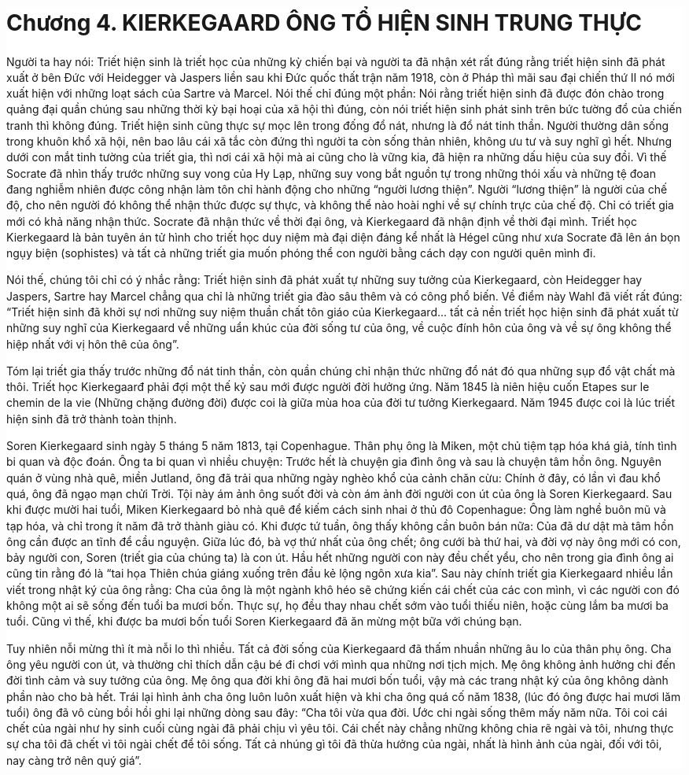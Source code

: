 # Chương 4. KIERKEGAARD ÔNG TỔ HIỆN SINH TRUNG THỰC

Người ta hay nói: Triết hiện sinh là triết học của những kỳ chiến bại và người ta đã nhận xét rất đúng rằng triết hiện sinh đã phát xuất ở bên Đức với Heidegger và Jaspers liền sau khi Đức quốc thất trận năm 1918, còn ở Pháp thì mãi sau đại chiến thứ II nó mới xuất hiện với những loạt sách của Sartre và Marcel. Nói thế chỉ đúng một phần: Nói rằng triết hiện sinh đã được đón chào trong quảng đại quần chúng sau những thời kỳ bại hoại của xã hội thì đúng, còn nói triết hiện sinh phát sinh trên bức tường đổ của chiến tranh thì không đúng. Triết hiện sinh cũng thực sự mọc lên trong đống đổ nát, nhưng là đổ nát tinh thần. Người thường dân sống trong khuôn khổ xã hội, nên bao lâu cái xã tắc còn đứng thì người ta còn sống thản nhiên, không ưu tư và suy nghĩ gì hết. Nhưng dưới con mắt tinh tường của triết gia, thì nơi cái xã hội mà ai cũng cho là vững kia, đã hiện ra những dấu hiệu của suy đồi. Vì thế Socrate đã nhìn thấy trước những suy vong của Hy Lạp, những suy vong bắt nguồn tự trong những thói xấu và những tệ đoan đang nghiễm nhiên được công nhận làm tôn chỉ hành động cho những “người lương thiện”. Người “lương thiện” là người của chế độ, cho nên người đó không thể nhận thức được sự thực, và không thể nào hoài nghi về sự chính trực của chế độ. Chỉ có triết gia mới có khả năng nhận thức. Socrate đã nhận thức về thời đại ông, và Kierkegaard đã nhận định về thời đại mình. Triết học Kierkegaard là bản tuyên án tử hình cho triết học duy niệm mà đại diện đáng kể nhất là Hégel cũng như xưa Socrate đã lên án bọn ngụy biện (sophistes) và tất cả những triết gia muốn phóng thể con người bằng cách dạy con người quên mình đi.

Nói thế, chúng tôi chỉ có ý nhắc rằng: Triết hiện sinh đã phát xuất tự những suy tưởng của Kierkegaard, còn Heidegger hay Jaspers, Sartre hay Marcel chẳng qua chỉ là những triết gia đào sâu thêm và có công phổ biến. Về điểm này Wahl đã viết rất đúng: “Triết hiện sinh đã khởi sự nơi những suy niệm thuần chất tôn giáo của Kierkegaard... tất cả nền triết học hiện sinh đã phát xuất từ những suy nghĩ của Kierkegaard về những uẩn khúc của đời sống tư của ông, về cuộc đính hôn của ông và về sự ông không thể hiệp nhất với vị hôn thê của ông”.

Tóm lại triết gia thấy trước những đổ nát tinh thần, còn quần chúng chỉ nhận thức những đổ nát đó qua những sụp đổ vật chất mà thôi. Triết học Kierkegaarđ phải đợi một thế kỷ sau mới được người đời hưởng ứng. Năm 1845 là niên hiệu cuốn Etapes sur le chemin de la vie (Những chặng đường đời) được coi là giữa mùa hoa của đời tư tưởng Kierkegaard. Năm 1945 được coi là lúc triết hiện sinh đã trở thành toàn thịnh.

Soren Kierkegaard sinh ngày 5 tháng 5 năm 1813, tại Copenhague. Thân phụ ông là Miken, một chủ tiệm tạp hóa khá giả, tính tình bi quan và độc đoán. Ông ta bi quan vì nhiều chuyện: Trước hết là chuyện gia đình ông và sau là chuyện tâm hồn ông. Nguyên quán ở vùng nhà quê, miền Jutland, ông đã trải qua những ngày nghèo khổ của cảnh chăn cừu: Chính ở đây, có lần vì đau khổ quá, ông đã ngạo mạn chửi Trời. Tội này ám ảnh ông suốt đời và còn ám ảnh đời người con út của ông là Soren Kierkegaard. Sau khi được mười hai tuổi, Miken Kierkegaard bỏ nhà quê để kiếm cách sinh nhai ở thủ đô Copenhague: Ông làm nghề buôn mũ và tạp hóa, và chỉ trong ít năm đã trở thành giàu có. Khi được tứ tuần, ông thấy không cần buôn bán nữa: Của đã dư dật mà tâm hồn ông cần được an tĩnh để cầu nguyện. Giữa lúc đó, bà vợ thứ nhất của ông chết; ông cưới bà thứ hai, và đời vợ này ông mới có con, bảy người con, Soren (triết gia của chúng ta) là con út. Hầu hết những người con này đều chết yểu, cho nên trong gia đình ông ai cũng tin rằng đó là “tai họa Thiên chúa giáng xuống trên đầu kẻ lộng ngôn xưa kia”. Sau này chính triết gia Kierkegaard nhiều lần viết trong nhật ký của ông rằng: Cha của ông là một ngành khô héo sẽ chứng kiến cái chết của các con mình, vì các người con đó không một ai sẽ sống đến tuổi ba mươi bốn. Thực sự, họ đều thay nhau chết sớm vào tuổi thiếu niên, hoặc cùng lắm ba mươi ba tuổi. Cũng vì thế, khi được ba mươi bốn tuổi Soren Kierkegaard đã ăn mừng một bữa với chúng bạn.

Tuy nhiên nỗi mừng thì ít mà nỗi lo thì nhiều. Tất cả đời sống của Kierkegaard đã thấm nhuần những âu lo của thân phụ ông. Cha ông yêu người con út, và thường chỉ thích dẫn cậu bé đi chơi với mình qua những nơi tịch mịch. Mẹ ông không ảnh hưởng chi đến đời tình cảm và suy tưởng của ông. Mẹ ông qua đời khi ông đã hai mươi bốn tuổi, vậy mà các trang nhật ký của ông không dành phần nào cho bà hết. Trái lại hình ảnh cha ông luôn luôn xuất hiện và khi cha ông quá cố năm 1838, (lúc đó ông được hai mươi lăm tuổi) ông đã vô cùng bồi hồi ghi lại những dòng sau đây: “Cha tôi vừa qua đời. Ước chi ngài sống thêm mấy năm nữa. Tôi coi cái chết của ngài như hy sinh cuối cùng ngài đã phải chịu vì yêu tôi. Cái chết này chẳng những không chia rẽ ngài và tôi, nhưng thực sự cha tôi đã chết vì tôi ngài chết để tôi sống. Tất cả nhúng gì tôi đã thừa hưởng của ngài, nhất là hình ảnh của ngài, đối với tôi, nay càng trở nên quý giá”.
